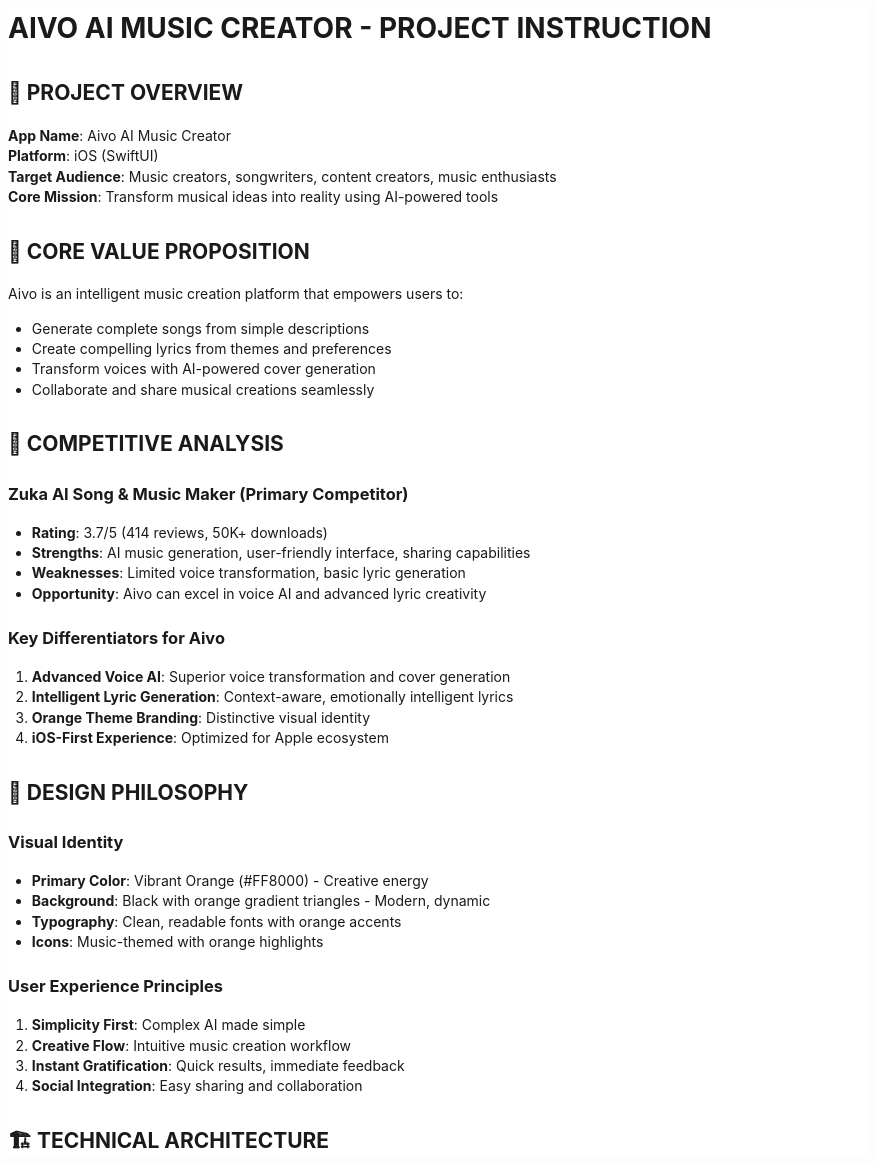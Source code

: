 # AIVO AI MUSIC CREATOR - PROJECT INSTRUCTION

## 🎯 PROJECT OVERVIEW

**App Name**: Aivo AI Music Creator  
**Platform**: iOS (SwiftUI)  
**Target Audience**: Music creators, songwriters, content creators, music enthusiasts  
**Core Mission**: Transform musical ideas into reality using AI-powered tools

## 🎵 CORE VALUE PROPOSITION

Aivo is an intelligent music creation platform that empowers users to:
- Generate complete songs from simple descriptions
- Create compelling lyrics from themes and preferences  
- Transform voices with AI-powered cover generation
- Collaborate and share musical creations seamlessly

## 🚀 COMPETITIVE ANALYSIS

### Zuka AI Song & Music Maker (Primary Competitor)
- **Rating**: 3.7/5 (414 reviews, 50K+ downloads)
- **Strengths**: AI music generation, user-friendly interface, sharing capabilities
- **Weaknesses**: Limited voice transformation, basic lyric generation
- **Opportunity**: Aivo can excel in voice AI and advanced lyric creativity

### Key Differentiators for Aivo
1. **Advanced Voice AI**: Superior voice transformation and cover generation
2. **Intelligent Lyric Generation**: Context-aware, emotionally intelligent lyrics
3. **Orange Theme Branding**: Distinctive visual identity
4. **iOS-First Experience**: Optimized for Apple ecosystem

## 🎨 DESIGN PHILOSOPHY

### Visual Identity
- **Primary Color**: Vibrant Orange (#FF8000) - Creative energy
- **Background**: Black with orange gradient triangles - Modern, dynamic
- **Typography**: Clean, readable fonts with orange accents
- **Icons**: Music-themed with orange highlights

### User Experience Principles
1. **Simplicity First**: Complex AI made simple
2. **Creative Flow**: Intuitive music creation workflow
3. **Instant Gratification**: Quick results, immediate feedback
4. **Social Integration**: Easy sharing and collaboration

## 🏗️ TECHNICAL ARCHITECTURE
